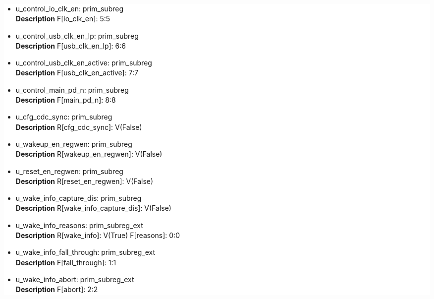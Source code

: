 - u_control_io_clk_en: prim_subreg
</br>**Description**
   F[io_clk_en]: 5:5

- u_control_usb_clk_en_lp: prim_subreg
</br>**Description**
   F[usb_clk_en_lp]: 6:6

- u_control_usb_clk_en_active: prim_subreg
</br>**Description**
   F[usb_clk_en_active]: 7:7

- u_control_main_pd_n: prim_subreg
</br>**Description**
   F[main_pd_n]: 8:8

- u_cfg_cdc_sync: prim_subreg
</br>**Description**
 R[cfg_cdc_sync]: V(False)

- u_wakeup_en_regwen: prim_subreg
</br>**Description**
 R[wakeup_en_regwen]: V(False)

- u_reset_en_regwen: prim_subreg
</br>**Description**
 R[reset_en_regwen]: V(False)

- u_wake_info_capture_dis: prim_subreg
</br>**Description**
 R[wake_info_capture_dis]: V(False)

- u_wake_info_reasons: prim_subreg_ext
</br>**Description**
 R[wake_info]: V(True)
   F[reasons]: 0:0

- u_wake_info_fall_through: prim_subreg_ext
</br>**Description**
   F[fall_through]: 1:1

- u_wake_info_abort: prim_subreg_ext
</br>**Description**
   F[abort]: 2:2

